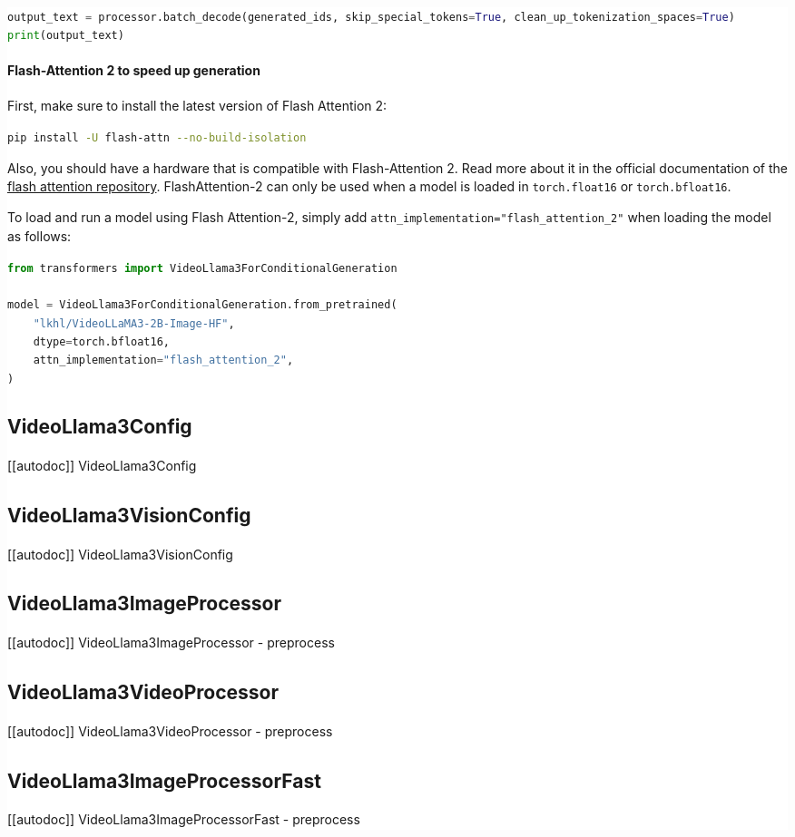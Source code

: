 ```python
output_text = processor.batch_decode(generated_ids, skip_special_tokens=True, clean_up_tokenization_spaces=True)
print(output_text)
```

#### Flash-Attention 2 to speed up generation

First, make sure to install the latest version of Flash Attention 2:

```bash
pip install -U flash-attn --no-build-isolation
```

Also, you should have a hardware that is compatible with Flash-Attention 2. Read more about it in the official documentation of the [flash attention repository](https://github.com/Dao-AILab/flash-attention). FlashAttention-2 can only be used when a model is loaded in `torch.float16` or `torch.bfloat16`.

To load and run a model using Flash Attention-2, simply add `attn_implementation="flash_attention_2"` when loading the model as follows:

```python
from transformers import VideoLlama3ForConditionalGeneration

model = VideoLlama3ForConditionalGeneration.from_pretrained(
    "lkhl/VideoLLaMA3-2B-Image-HF", 
    dtype=torch.bfloat16, 
    attn_implementation="flash_attention_2",
)
```

## VideoLlama3Config

[[autodoc]] VideoLlama3Config

## VideoLlama3VisionConfig

[[autodoc]] VideoLlama3VisionConfig

## VideoLlama3ImageProcessor

[[autodoc]] VideoLlama3ImageProcessor
    - preprocess

## VideoLlama3VideoProcessor

[[autodoc]] VideoLlama3VideoProcessor
    - preprocess

## VideoLlama3ImageProcessorFast

[[autodoc]] VideoLlama3ImageProcessorFast
    - preprocess
